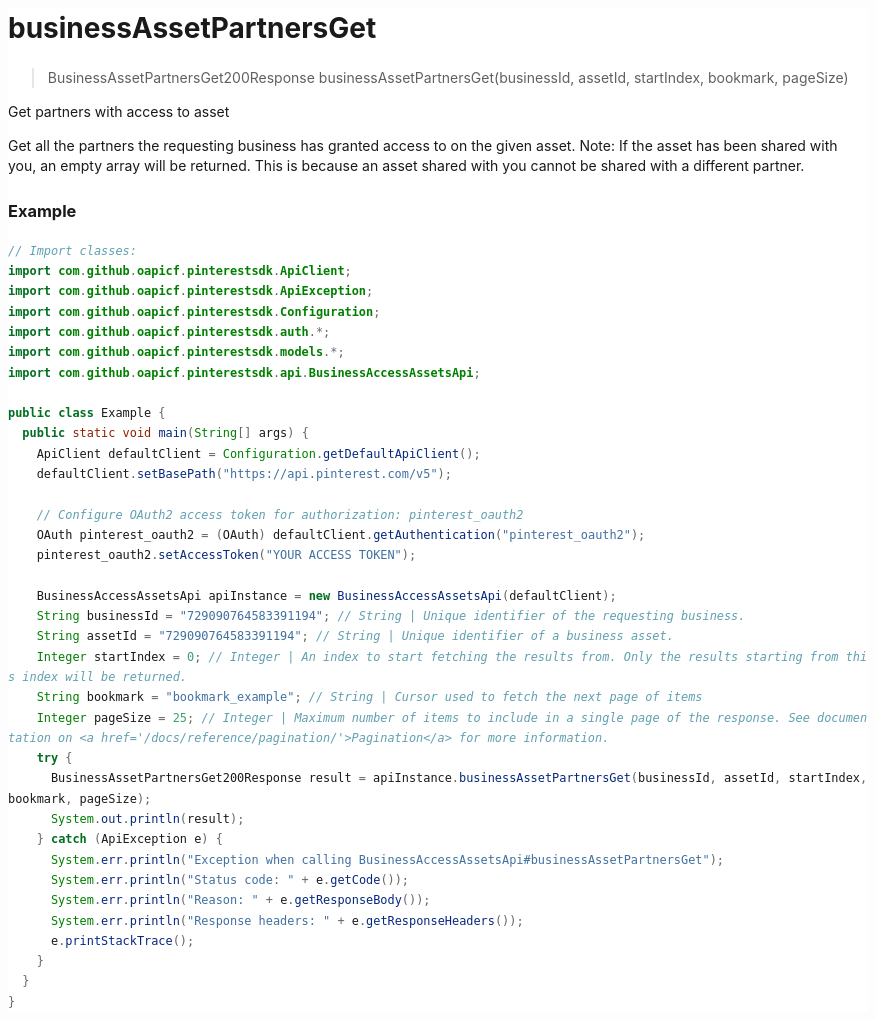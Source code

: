 <a id="businessAssetPartnersGet"></a>
# **businessAssetPartnersGet**
> BusinessAssetPartnersGet200Response businessAssetPartnersGet(businessId, assetId, startIndex, bookmark, pageSize)

Get partners with access to asset

Get all the partners the requesting business has granted access to on the given asset. Note: If the asset has been shared with you, an empty array will be returned. This is because an asset shared with you cannot be shared with a different partner.

### Example
```java
// Import classes:
import com.github.oapicf.pinterestsdk.ApiClient;
import com.github.oapicf.pinterestsdk.ApiException;
import com.github.oapicf.pinterestsdk.Configuration;
import com.github.oapicf.pinterestsdk.auth.*;
import com.github.oapicf.pinterestsdk.models.*;
import com.github.oapicf.pinterestsdk.api.BusinessAccessAssetsApi;

public class Example {
  public static void main(String[] args) {
    ApiClient defaultClient = Configuration.getDefaultApiClient();
    defaultClient.setBasePath("https://api.pinterest.com/v5");
    
    // Configure OAuth2 access token for authorization: pinterest_oauth2
    OAuth pinterest_oauth2 = (OAuth) defaultClient.getAuthentication("pinterest_oauth2");
    pinterest_oauth2.setAccessToken("YOUR ACCESS TOKEN");

    BusinessAccessAssetsApi apiInstance = new BusinessAccessAssetsApi(defaultClient);
    String businessId = "729090764583391194"; // String | Unique identifier of the requesting business.
    String assetId = "729090764583391194"; // String | Unique identifier of a business asset.
    Integer startIndex = 0; // Integer | An index to start fetching the results from. Only the results starting from this index will be returned.
    String bookmark = "bookmark_example"; // String | Cursor used to fetch the next page of items
    Integer pageSize = 25; // Integer | Maximum number of items to include in a single page of the response. See documentation on <a href='/docs/reference/pagination/'>Pagination</a> for more information.
    try {
      BusinessAssetPartnersGet200Response result = apiInstance.businessAssetPartnersGet(businessId, assetId, startIndex, bookmark, pageSize);
      System.out.println(result);
    } catch (ApiException e) {
      System.err.println("Exception when calling BusinessAccessAssetsApi#businessAssetPartnersGet");
      System.err.println("Status code: " + e.getCode());
      System.err.println("Reason: " + e.getResponseBody());
      System.err.println("Response headers: " + e.getResponseHeaders());
      e.printStackTrace();
    }
  }
}
```
